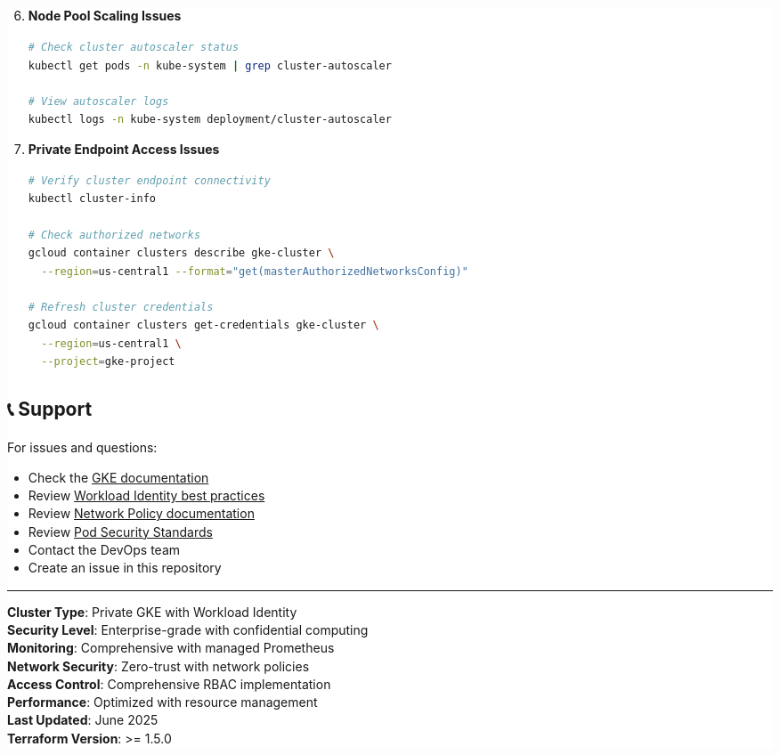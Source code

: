 6. **Node Pool Scaling Issues**

   ```bash
   # Check cluster autoscaler status
   kubectl get pods -n kube-system | grep cluster-autoscaler
   
   # View autoscaler logs
   kubectl logs -n kube-system deployment/cluster-autoscaler
   ```

7. **Private Endpoint Access Issues**

   ```bash
   # Verify cluster endpoint connectivity
   kubectl cluster-info
   
   # Check authorized networks
   gcloud container clusters describe gke-cluster \
     --region=us-central1 --format="get(masterAuthorizedNetworksConfig)"
   
   # Refresh cluster credentials
   gcloud container clusters get-credentials gke-cluster \
     --region=us-central1 \
     --project=gke-project
   ```

## 📞 Support

For issues and questions:

- Check the [GKE documentation](https://cloud.google.com/kubernetes-engine/docs)
- Review [Workload Identity best practices](https://cloud.google.com/kubernetes-engine/docs/how-to/workload-identity)
- Review [Network Policy documentation](https://cloud.google.com/kubernetes-engine/docs/how-to/network-policy)
- Review [Pod Security Standards](https://kubernetes.io/docs/concepts/security/pod-security-standards/)
- Contact the DevOps team
- Create an issue in this repository

---

**Cluster Type**: Private GKE with Workload Identity  
**Security Level**: Enterprise-grade with confidential computing  
**Monitoring**: Comprehensive with managed Prometheus  
**Network Security**: Zero-trust with network policies  
**Access Control**: Comprehensive RBAC implementation  
**Performance**: Optimized with resource management  
**Last Updated**: June 2025  
**Terraform Version**: >= 1.5.0 

